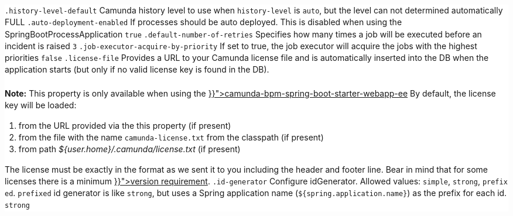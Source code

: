 <tr>
<td><code>.history-level-default</code></td>
<td>Camunda history level to use when <code>history-level</code> is <code>auto</code>, but the level can not determined automatically</td>
<td>FULL</td>
</tr>

<tr>
<td><code>.auto-deployment-enabled</code></td>
<td>If processes should be auto deployed. This is disabled when using the SpringBootProcessApplication</td>
<td><code>true</code></td>
</tr>

<tr>
<td><code>.default-number-of-retries</code></td>
<td>Specifies how many times a job will be executed before an incident is raised</td>
<td><code>3</code></td>
</tr>

<tr>
<td><code>.job-executor-acquire-by-priority</code></td>
<td>If set to true, the job executor will acquire the jobs with the highest priorities</td>
<td><code>false</code></td>
</tr>

<tr>
<td><a name="license-file"></a><code>.license-file</code></td>
<td>Provides a URL to your Camunda license file and is automatically inserted into the DB when the application starts (but only if no valid license key is found in the DB).</br></br>
<b>Note:</b> This property is only available when using the <a href="{{<ref "/user-guide/spring-boot-integration/webapps.md#enterprise-webapps" >}}">camunda-bpm-spring-boot-starter-webapp-ee</a>
</td>
<td>By default, the license key will be loaded:
 <ol>
  <li>from the URL provided via the this property (if present)</li>
  <li>from the file with the name <code>camunda-license.txt</code> from the classpath (if present)</li>
  <li>from path <i>${user.home}/.camunda/license.txt</i> (if present)</li>
 </ol>
 The license must be exactly in the format as we sent it to you including the header and footer line. Bear in mind
 that for some licenses there is a minimum <a href="{{<ref "/user-guide/license-use.md#license-compatibility" >}}">version requirement</a>.
</td>
</tr>

<tr>
<td><code>.id-generator</code></td>
<td>Configure idGenerator. Allowed values: <code>simple</code>, <code>strong</code>, <code>prefixed</code>. <code>prefixed</code> id generator is like <code>strong</code>, but uses a Spring application name (<code>${spring.application.name}</code>) as the prefix for each id.</td>
<td><code>strong</code></td>
</tr>
